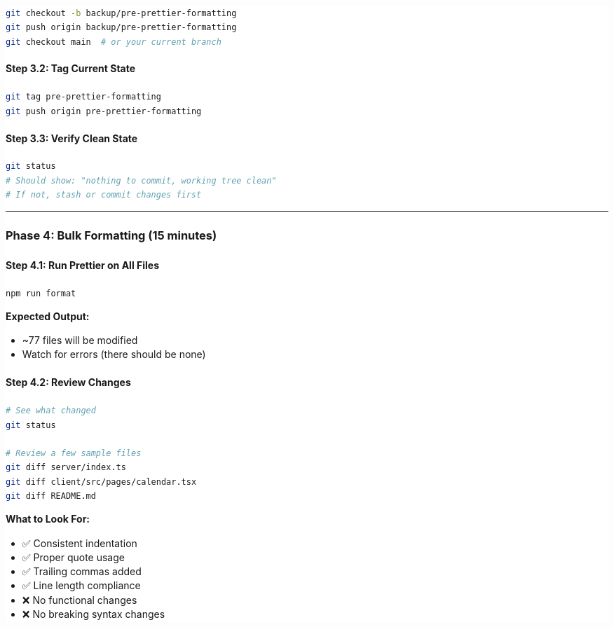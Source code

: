 ```bash
git checkout -b backup/pre-prettier-formatting
git push origin backup/pre-prettier-formatting
git checkout main  # or your current branch
```

#### Step 3.2: Tag Current State

```bash
git tag pre-prettier-formatting
git push origin pre-prettier-formatting
```

#### Step 3.3: Verify Clean State

```bash
git status
# Should show: "nothing to commit, working tree clean"
# If not, stash or commit changes first
```

---

### Phase 4: Bulk Formatting (15 minutes)

#### Step 4.1: Run Prettier on All Files

```bash
npm run format
```

**Expected Output:**

- ~77 files will be modified
- Watch for errors (there should be none)

#### Step 4.2: Review Changes

```bash
# See what changed
git status

# Review a few sample files
git diff server/index.ts
git diff client/src/pages/calendar.tsx
git diff README.md
```

**What to Look For:**

- ✅ Consistent indentation
- ✅ Proper quote usage
- ✅ Trailing commas added
- ✅ Line length compliance
- ❌ No functional changes
- ❌ No breaking syntax changes
